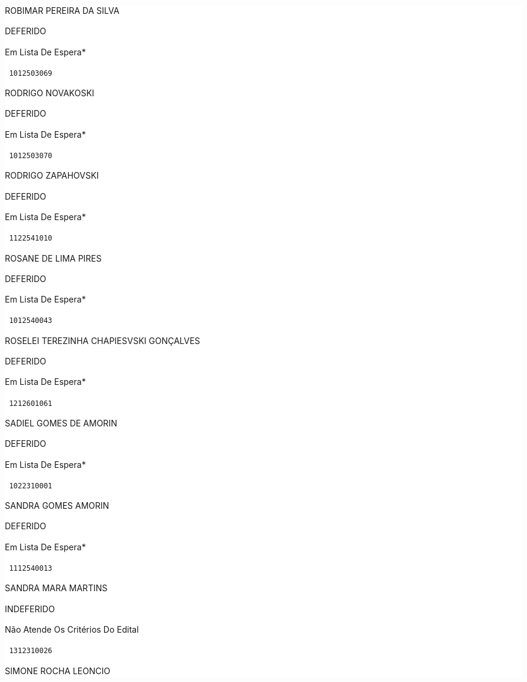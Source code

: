    ROBIMAR PEREIRA DA SILVA

   DEFERIDO

   Em Lista De Espera*

     1012503069

   RODRIGO NOVAKOSKI

   DEFERIDO

   Em Lista De Espera*

     1012503070

   RODRIGO ZAPAHOVSKI

   DEFERIDO

   Em Lista De Espera*

     1122541010

   ROSANE DE LIMA PIRES

   DEFERIDO

   Em Lista De Espera*

     1012540043

   ROSELEI TEREZINHA CHAPIESVSKI GONÇALVES

   DEFERIDO

   Em Lista De Espera*

     1212601061

   SADIEL GOMES DE AMORIN

   DEFERIDO

   Em Lista De Espera*

     1022310001

   SANDRA GOMES AMORIN

   DEFERIDO

   Em Lista De Espera*

     1112540013

   SANDRA MARA MARTINS

   INDEFERIDO

   Não Atende Os Critérios Do Edital

     1312310026

   SIMONE ROCHA LEONCIO
